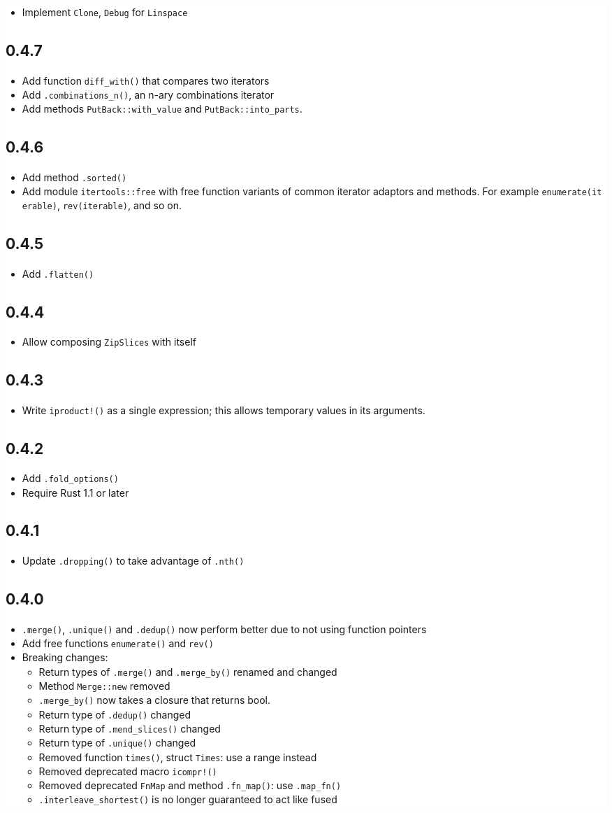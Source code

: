 - Implement `Clone`, `Debug` for `Linspace`

## 0.4.7

- Add function `diff_with()` that compares two iterators
- Add `.combinations_n()`, an n-ary combinations iterator
- Add methods `PutBack::with_value` and `PutBack::into_parts`.

## 0.4.6

- Add method `.sorted()`
- Add module `itertools::free` with free function variants of common iterator adaptors and methods. For example `enumerate(iterable)`, `rev(iterable)`, and so on.

## 0.4.5

- Add `.flatten()`

## 0.4.4

- Allow composing `ZipSlices` with itself

## 0.4.3

- Write `iproduct!()` as a single expression; this allows temporary values in its arguments.

## 0.4.2

- Add `.fold_options()`
- Require Rust 1.1 or later

## 0.4.1

- Update `.dropping()` to take advantage of `.nth()`

## 0.4.0

- `.merge()`, `.unique()` and `.dedup()` now perform better due to not using function pointers
- Add free functions `enumerate()` and `rev()`
- Breaking changes:
  - Return types of `.merge()` and `.merge_by()` renamed and changed
  - Method `Merge::new` removed
  - `.merge_by()` now takes a closure that returns bool.
  - Return type of `.dedup()` changed
  - Return type of `.mend_slices()` changed
  - Return type of `.unique()` changed
  - Removed function `times()`, struct `Times`: use a range instead
  - Removed deprecated macro `icompr!()`
  - Removed deprecated `FnMap` and method `.fn_map()`: use `.map_fn()`
  - `.interleave_shortest()` is no longer guaranteed to act like fused
